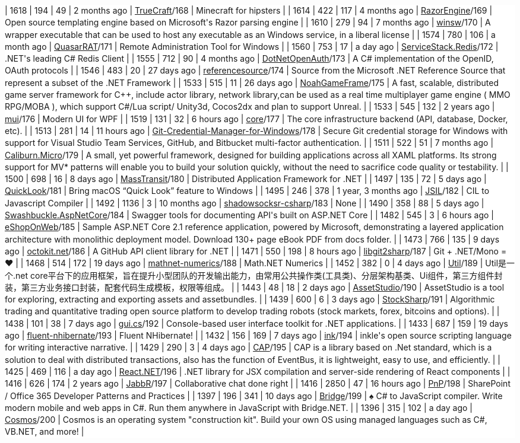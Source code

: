 | 1618 | 194 | 49 | 2 months ago | [TrueCraft](https://github.com/SirCmpwn/TrueCraft)/168 | Minecraft for hipsters |
| 1614 | 422 | 117 | 4 months ago | [RazorEngine](https://github.com/Antaris/RazorEngine)/169 | Open source templating engine based on Microsoft's Razor parsing engine |
| 1610 | 279 | 94 | 7 months ago | [winsw](https://github.com/kohsuke/winsw)/170 | A wrapper executable that can be used to host any executable as an Windows service, in a liberal license |
| 1574 | 780 | 106 | a month ago | [QuasarRAT](https://github.com/quasar/QuasarRAT)/171 | Remote Administration Tool for Windows |
| 1560 | 753 | 17 | a day ago | [ServiceStack.Redis](https://github.com/ServiceStack/ServiceStack.Redis)/172 | .NET's leading C# Redis Client |
| 1555 | 712 | 90 | 4 months ago | [DotNetOpenAuth](https://github.com/DotNetOpenAuth/DotNetOpenAuth)/173 | A C# implementation of the OpenID, OAuth protocols |
| 1546 | 483 | 20 | 27 days ago | [referencesource](https://github.com/Microsoft/referencesource)/174 | Source from the Microsoft .NET Reference Source that represent a subset of the .NET Framework |
| 1533 | 515 | 11 | 26 days ago | [NoahGameFrame](https://github.com/ketoo/NoahGameFrame)/175 | A fast, scalable, distributed game server framework for C++, include actor library, network library,can be used as a  real time multiplayer game engine ( MMO RPG/MOBA ), which support C#/Lua script/ Unity3d, Cocos2dx and plan to support Unreal. |
| 1533 | 545 | 132 | 2 years ago | [mui](https://github.com/firstfloorsoftware/mui)/176 | Modern UI for WPF |
| 1519 | 131 | 32 | 6 hours ago | [core](https://github.com/bitwarden/core)/177 | The core infrastructure backend (API, database, Docker, etc). |
| 1513 | 281 | 14 | 11 hours ago | [Git-Credential-Manager-for-Windows](https://github.com/Microsoft/Git-Credential-Manager-for-Windows)/178 | Secure Git credential storage for Windows with support for Visual Studio Team Services, GitHub, and Bitbucket multi-factor authentication. |
| 1511 | 522 | 51 | 7 months ago | [Caliburn.Micro](https://github.com/Caliburn-Micro/Caliburn.Micro)/179 | A small, yet powerful framework, designed for building applications across all XAML platforms. Its strong support for MV* patterns will enable you to build your solution quickly, without the need to sacrifice code quality or testability. |
| 1500 | 698 | 16 | 8 days ago | [MassTransit](https://github.com/MassTransit/MassTransit)/180 | Distributed Application Framework for .NET |
| 1497 | 135 | 72 | 5 days ago | [QuickLook](https://github.com/xupefei/QuickLook)/181 | Bring macOS “Quick Look” feature to Windows |
| 1495 | 246 | 378 | 1 year, 3 months ago | [JSIL](https://github.com/sq/JSIL)/182 | CIL to Javascript Compiler |
| 1492 | 1136 | 3 | 10 months ago | [shadowsocksr-csharp](https://github.com/shadowsocksr-backup/shadowsocksr-csharp)/183 | None |
| 1490 | 358 | 88 | 5 days ago | [Swashbuckle.AspNetCore](https://github.com/domaindrivendev/Swashbuckle.AspNetCore)/184 | Swagger tools for documenting API's built on ASP.NET Core |
| 1482 | 545 | 3 | 6 hours ago | [eShopOnWeb](https://github.com/dotnet-architecture/eShopOnWeb)/185 | Sample ASP.NET Core 2.1 reference application, powered by Microsoft, demonstrating a layered application architecture with monolithic deployment model. Download 130+ page eBook PDF from docs folder. |
| 1473 | 766 | 135 | 9 days ago | [octokit.net](https://github.com/octokit/octokit.net)/186 | A GitHub API client library for .NET  |
| 1471 | 550 | 198 | 8 hours ago | [libgit2sharp](https://github.com/libgit2/libgit2sharp)/187 | Git + .NET/Mono = ❤ |
| 1468 | 514 | 172 | 19 days ago | [mathnet-numerics](https://github.com/mathnet/mathnet-numerics)/188 | Math.NET Numerics |
| 1452 | 382 | 0 | 4 days ago | [Util](https://github.com/dotnetcore/Util)/189 | Util是一个.net core平台下的应用框架，旨在提升小型团队的开发输出能力，由常用公共操作类(工具类)、分层架构基类、Ui组件，第三方组件封装，第三方业务接口封装，配套代码生成模板，权限等组成。 |
| 1443 | 48 | 18 | 2 days ago | [AssetStudio](https://github.com/Perfare/AssetStudio)/190 | AssetStudio is a tool for exploring, extracting and exporting assets and assetbundles. |
| 1439 | 600 | 6 | 3 days ago | [StockSharp](https://github.com/StockSharp/StockSharp)/191 | Algorithmic trading and quantitative trading open source platform to develop trading robots (stock markets, forex, bitcoins and options). |
| 1438 | 101 | 38 | 7 days ago | [gui.cs](https://github.com/migueldeicaza/gui.cs)/192 | Console-based user interface toolkit for .NET applications. |
| 1433 | 687 | 159 | 19 days ago | [fluent-nhibernate](https://github.com/FluentNHibernate/fluent-nhibernate)/193 | Fluent NHibernate! |
| 1432 | 156 | 169 | 7 days ago | [ink](https://github.com/inkle/ink)/194 | inkle's open source scripting language for writing interactive narrative. |
| 1429 | 290 | 3 | 4 days ago | [CAP](https://github.com/dotnetcore/CAP)/195 | CAP is a library based on .Net standard, which is a solution to deal with distributed transactions, also has the function of EventBus, it is lightweight, easy to use, and efficiently. |
| 1425 | 469 | 116 | a day ago | [React.NET](https://github.com/reactjs/React.NET)/196 | .NET library for JSX compilation and server-side rendering of React components |
| 1416 | 626 | 174 | 2 years ago | [JabbR](https://github.com/JabbR/JabbR)/197 | Collaborative chat done right |
| 1416 | 2850 | 47 | 16 hours ago | [PnP](https://github.com/SharePoint/PnP)/198 | SharePoint / Office 365 Developer Patterns and Practices |
| 1397 | 196 | 341 | 10 days ago | [Bridge](https://github.com/bridgedotnet/Bridge)/199 | :spades: C# to JavaScript compiler. Write modern mobile and web apps in C#. Run them anywhere in JavaScript with Bridge.NET. |
| 1396 | 315 | 102 | a day ago | [Cosmos](https://github.com/CosmosOS/Cosmos)/200 | Cosmos is an operating system "construction kit". Build your own OS using managed languages such as C#, VB.NET, and more! |